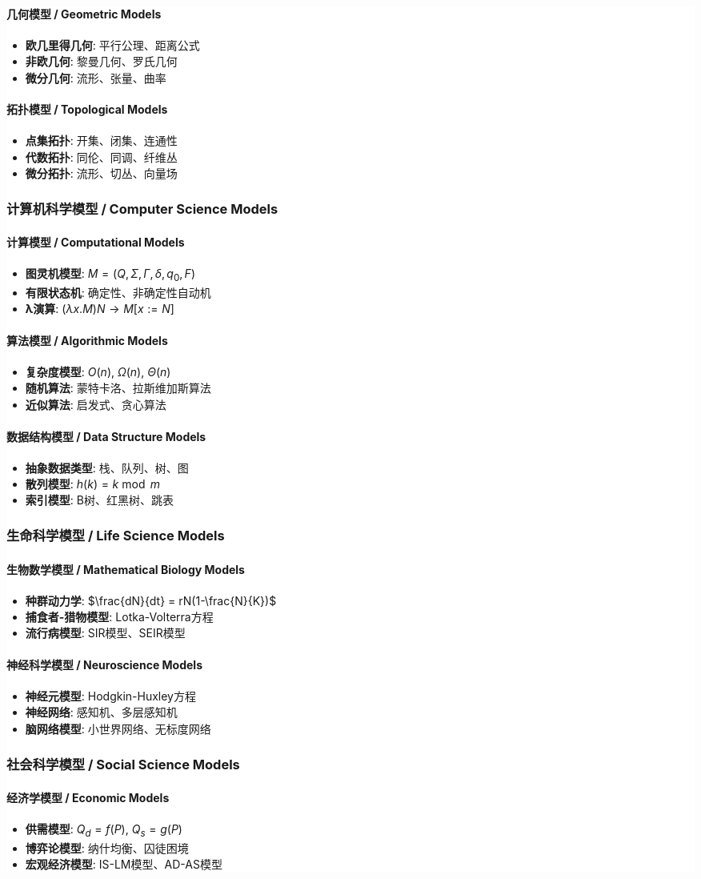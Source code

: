 #### 几何模型 / Geometric Models

- **欧几里得几何**: 平行公理、距离公式
- **非欧几何**: 黎曼几何、罗氏几何
- **微分几何**: 流形、张量、曲率

#### 拓扑模型 / Topological Models

- **点集拓扑**: 开集、闭集、连通性
- **代数拓扑**: 同伦、同调、纤维丛
- **微分拓扑**: 流形、切丛、向量场

### 计算机科学模型 / Computer Science Models

#### 计算模型 / Computational Models

- **图灵机模型**: $M = (Q, \Sigma, \Gamma, \delta, q_0, F)$
- **有限状态机**: 确定性、非确定性自动机
- **λ演算**: $(\lambda x.M)N \to M[x := N]$

#### 算法模型 / Algorithmic Models

- **复杂度模型**: $O(n)$, $\Omega(n)$, $\Theta(n)$
- **随机算法**: 蒙特卡洛、拉斯维加斯算法
- **近似算法**: 启发式、贪心算法

#### 数据结构模型 / Data Structure Models

- **抽象数据类型**: 栈、队列、树、图
- **散列模型**: $h(k) = k \bmod m$
- **索引模型**: B树、红黑树、跳表

### 生命科学模型 / Life Science Models

#### 生物数学模型 / Mathematical Biology Models

- **种群动力学**: $\frac{dN}{dt} = rN(1-\frac{N}{K})$
- **捕食者-猎物模型**: Lotka-Volterra方程
- **流行病模型**: SIR模型、SEIR模型

#### 神经科学模型 / Neuroscience Models

- **神经元模型**: Hodgkin-Huxley方程
- **神经网络**: 感知机、多层感知机
- **脑网络模型**: 小世界网络、无标度网络

### 社会科学模型 / Social Science Models

#### 经济学模型 / Economic Models

- **供需模型**: $Q_d = f(P)$, $Q_s = g(P)$
- **博弈论模型**: 纳什均衡、囚徒困境
- **宏观经济模型**: IS-LM模型、AD-AS模型
